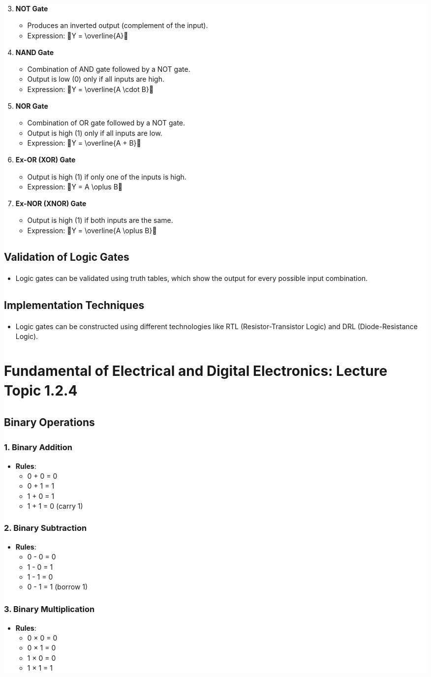 3. **NOT Gate**
   - Produces an inverted output (complement of the input).
   - Expression: Y = \overline{A}

4. **NAND Gate**
   - Combination of AND gate followed by a NOT gate.
   - Output is low (0) only if all inputs are high.
   - Expression: Y = \overline{A \cdot B}

5. **NOR Gate**
   - Combination of OR gate followed by a NOT gate.
   - Output is high (1) only if all inputs are low.
   - Expression: Y = \overline{A + B}

6. **Ex-OR (XOR) Gate**
   - Output is high (1) if only one of the inputs is high.
   - Expression: Y = A \oplus B

7. **Ex-NOR (XNOR) Gate**
   - Output is high (1) if both inputs are the same.
   - Expression: Y = \overline{A \oplus B}

## Validation of Logic Gates
- Logic gates can be validated using truth tables, which show the output for every possible input combination.

## Implementation Techniques
- Logic gates can be constructed using different technologies like RTL (Resistor-Transistor Logic) and DRL (Diode-Resistance Logic).

# Fundamental of Electrical and Digital Electronics: Lecture Topic 1.2.4

## Binary Operations

### 1. Binary Addition
- **Rules**:
  - 0 + 0 = 0
  - 0 + 1 = 1
  - 1 + 0 = 1
  - 1 + 1 = 0 (carry 1)

### 2. Binary Subtraction
- **Rules**:
  - 0 - 0 = 0
  - 1 - 0 = 1
  - 1 - 1 = 0
  - 0 - 1 = 1 (borrow 1)

### 3. Binary Multiplication
- **Rules**:
  - 0 × 0 = 0
  - 0 × 1 = 0
  - 1 × 0 = 0
  - 1 × 1 = 1
